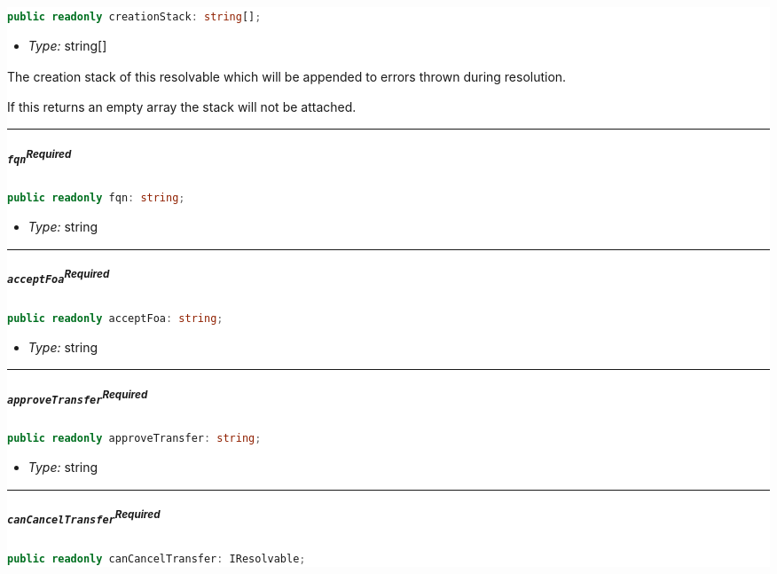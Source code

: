 ```typescript
public readonly creationStack: string[];
```

- *Type:* string[]

The creation stack of this resolvable which will be appended to errors thrown during resolution.

If this returns an empty array the stack will not be attached.

---

##### `fqn`<sup>Required</sup> <a name="fqn" id="@cdktf/provider-cloudflare.dataCloudflareRegistrarDomains.DataCloudflareRegistrarDomainsResultTransferInOutputReference.property.fqn"></a>

```typescript
public readonly fqn: string;
```

- *Type:* string

---

##### `acceptFoa`<sup>Required</sup> <a name="acceptFoa" id="@cdktf/provider-cloudflare.dataCloudflareRegistrarDomains.DataCloudflareRegistrarDomainsResultTransferInOutputReference.property.acceptFoa"></a>

```typescript
public readonly acceptFoa: string;
```

- *Type:* string

---

##### `approveTransfer`<sup>Required</sup> <a name="approveTransfer" id="@cdktf/provider-cloudflare.dataCloudflareRegistrarDomains.DataCloudflareRegistrarDomainsResultTransferInOutputReference.property.approveTransfer"></a>

```typescript
public readonly approveTransfer: string;
```

- *Type:* string

---

##### `canCancelTransfer`<sup>Required</sup> <a name="canCancelTransfer" id="@cdktf/provider-cloudflare.dataCloudflareRegistrarDomains.DataCloudflareRegistrarDomainsResultTransferInOutputReference.property.canCancelTransfer"></a>

```typescript
public readonly canCancelTransfer: IResolvable;
```
